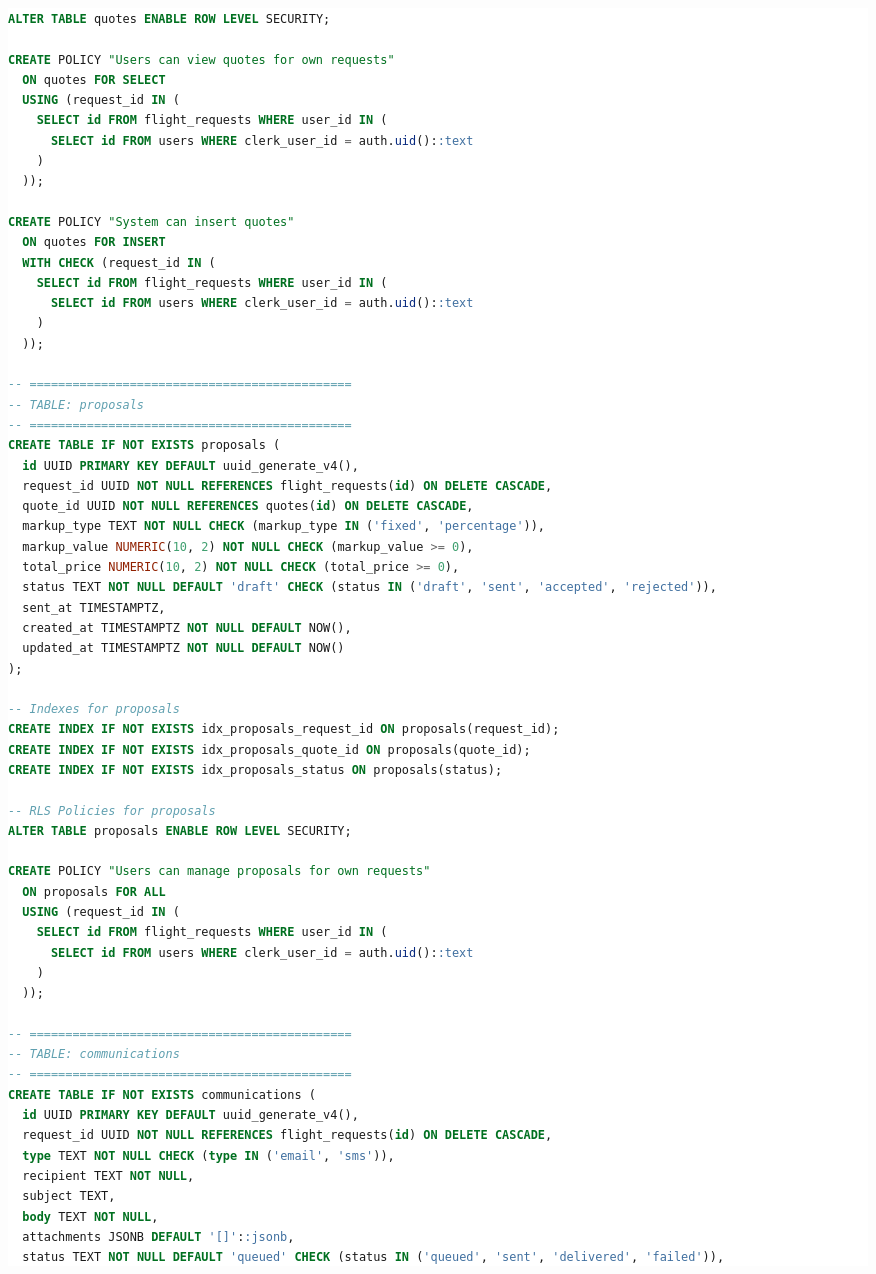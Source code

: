 ```sql
ALTER TABLE quotes ENABLE ROW LEVEL SECURITY;

CREATE POLICY "Users can view quotes for own requests"
  ON quotes FOR SELECT
  USING (request_id IN (
    SELECT id FROM flight_requests WHERE user_id IN (
      SELECT id FROM users WHERE clerk_user_id = auth.uid()::text
    )
  ));

CREATE POLICY "System can insert quotes"
  ON quotes FOR INSERT
  WITH CHECK (request_id IN (
    SELECT id FROM flight_requests WHERE user_id IN (
      SELECT id FROM users WHERE clerk_user_id = auth.uid()::text
    )
  ));

-- =============================================
-- TABLE: proposals
-- =============================================
CREATE TABLE IF NOT EXISTS proposals (
  id UUID PRIMARY KEY DEFAULT uuid_generate_v4(),
  request_id UUID NOT NULL REFERENCES flight_requests(id) ON DELETE CASCADE,
  quote_id UUID NOT NULL REFERENCES quotes(id) ON DELETE CASCADE,
  markup_type TEXT NOT NULL CHECK (markup_type IN ('fixed', 'percentage')),
  markup_value NUMERIC(10, 2) NOT NULL CHECK (markup_value >= 0),
  total_price NUMERIC(10, 2) NOT NULL CHECK (total_price >= 0),
  status TEXT NOT NULL DEFAULT 'draft' CHECK (status IN ('draft', 'sent', 'accepted', 'rejected')),
  sent_at TIMESTAMPTZ,
  created_at TIMESTAMPTZ NOT NULL DEFAULT NOW(),
  updated_at TIMESTAMPTZ NOT NULL DEFAULT NOW()
);

-- Indexes for proposals
CREATE INDEX IF NOT EXISTS idx_proposals_request_id ON proposals(request_id);
CREATE INDEX IF NOT EXISTS idx_proposals_quote_id ON proposals(quote_id);
CREATE INDEX IF NOT EXISTS idx_proposals_status ON proposals(status);

-- RLS Policies for proposals
ALTER TABLE proposals ENABLE ROW LEVEL SECURITY;

CREATE POLICY "Users can manage proposals for own requests"
  ON proposals FOR ALL
  USING (request_id IN (
    SELECT id FROM flight_requests WHERE user_id IN (
      SELECT id FROM users WHERE clerk_user_id = auth.uid()::text
    )
  ));

-- =============================================
-- TABLE: communications
-- =============================================
CREATE TABLE IF NOT EXISTS communications (
  id UUID PRIMARY KEY DEFAULT uuid_generate_v4(),
  request_id UUID NOT NULL REFERENCES flight_requests(id) ON DELETE CASCADE,
  type TEXT NOT NULL CHECK (type IN ('email', 'sms')),
  recipient TEXT NOT NULL,
  subject TEXT,
  body TEXT NOT NULL,
  attachments JSONB DEFAULT '[]'::jsonb,
  status TEXT NOT NULL DEFAULT 'queued' CHECK (status IN ('queued', 'sent', 'delivered', 'failed')),
```